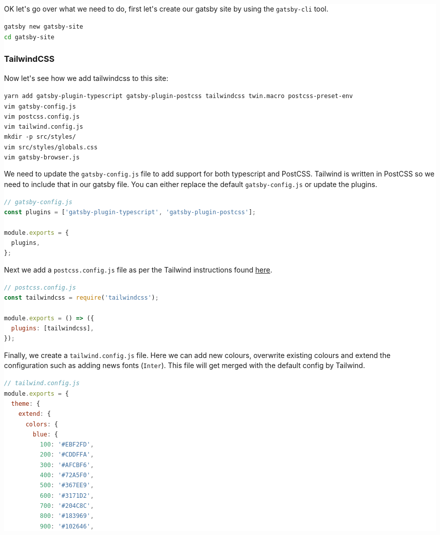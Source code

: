 OK let's go over what we need to do, first let's create our gatsby site by using the `gatsby-cli` tool.

```bash
gatsby new gatsby-site
cd gatsby-site
```

### TailwindCSS

Now let's see how we add tailwindcss to this site:

```bash{numberLines: 5}{test: 5}
yarn add gatsby-plugin-typescript gatsby-plugin-postcss tailwindcss twin.macro postcss-preset-env
vim gatsby-config.js
vim postcss.config.js
vim tailwind.config.js
mkdir -p src/styles/
vim src/styles/globals.css
vim gatsby-browser.js
```

We need to update the `gatsby-config.js` file to add support for both typescript and PostCSS. Tailwind is written in PostCSS
so we need to include that in our gatsby file. You can either replace the default `gatsby-config.js` or update the plugins.

```js
// gatsby-config.js
const plugins = ['gatsby-plugin-typescript', 'gatsby-plugin-postcss'];

module.exports = {
  plugins,
};
```

Next we add a `postcss.config.js` file as per the Tailwind instructions found
[here](https://tailwindcss.com/docs/installation#webpack-encore).

```js
// postcss.config.js
const tailwindcss = require('tailwindcss');

module.exports = () => ({
  plugins: [tailwindcss],
});
```

Finally, we create a `tailwind.config.js` file. Here we can add new colours, overwrite existing colours and extend the
configuration such as adding news fonts (`Inter`). This file will get merged with the default config by Tailwind.

```js
// tailwind.config.js
module.exports = {
  theme: {
    extend: {
      colors: {
        blue: {
          100: '#EBF2FD',
          200: '#CDDFFA',
          300: '#AFCBF6',
          400: '#72A5F0',
          500: '#367EE9',
          600: '#3171D2',
          700: '#204C8C',
          800: '#183969',
          900: '#102646',
```